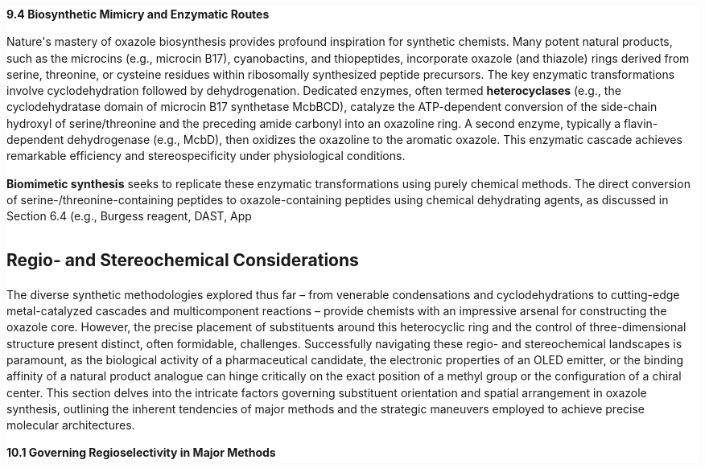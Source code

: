 **9.4 Biosynthetic Mimicry and Enzymatic Routes**

Nature's mastery of oxazole biosynthesis provides profound inspiration for synthetic chemists. Many potent natural products, such as the microcins (e.g., microcin B17), cyanobactins, and thiopeptides, incorporate oxazole (and thiazole) rings derived from serine, threonine, or cysteine residues within ribosomally synthesized peptide precursors. The key enzymatic transformations involve cyclodehydration followed by dehydrogenation. Dedicated enzymes, often termed **heterocyclases** (e.g., the cyclodehydratase domain of microcin B17 synthetase McbBCD), catalyze the ATP-dependent conversion of the side-chain hydroxyl of serine/threonine and the preceding amide carbonyl into an oxazoline ring. A second enzyme, typically a flavin-dependent dehydrogenase (e.g., McbD), then oxidizes the oxazoline to the aromatic oxazole. This enzymatic cascade achieves remarkable efficiency and stereospecificity under physiological conditions.

**Biomimetic synthesis** seeks to replicate these enzymatic transformations using purely chemical methods. The direct conversion of serine-/threonine-containing peptides to oxazole-containing peptides using chemical dehydrating agents, as discussed in Section 6.4 (e.g., Burgess reagent, DAST, App

## Regio- and Stereochemical Considerations

The diverse synthetic methodologies explored thus far – from venerable condensations and cyclodehydrations to cutting-edge metal-catalyzed cascades and multicomponent reactions – provide chemists with an impressive arsenal for constructing the oxazole core. However, the precise placement of substituents around this heterocyclic ring and the control of three-dimensional structure present distinct, often formidable, challenges. Successfully navigating these regio- and stereochemical landscapes is paramount, as the biological activity of a pharmaceutical candidate, the electronic properties of an OLED emitter, or the binding affinity of a natural product analogue can hinge critically on the exact position of a methyl group or the configuration of a chiral center. This section delves into the intricate factors governing substituent orientation and spatial arrangement in oxazole synthesis, outlining the inherent tendencies of major methods and the strategic maneuvers employed to achieve precise molecular architectures.

**10.1 Governing Regioselectivity in Major Methods**
